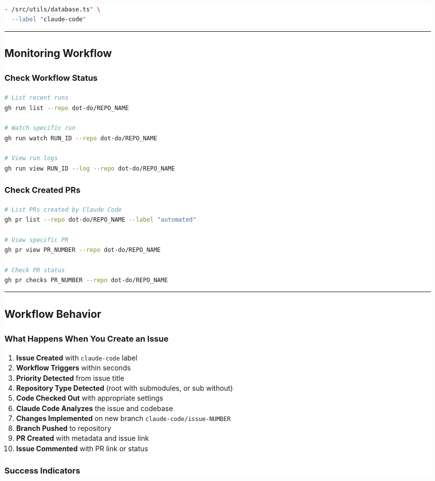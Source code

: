 ```bash
- /src/utils/database.ts" \
  --label "claude-code"
```

---

## Monitoring Workflow

### Check Workflow Status
```bash
# List recent runs
gh run list --repo dot-do/REPO_NAME

# Watch specific run
gh run watch RUN_ID --repo dot-do/REPO_NAME

# View run logs
gh run view RUN_ID --log --repo dot-do/REPO_NAME
```

### Check Created PRs
```bash
# List PRs created by Claude Code
gh pr list --repo dot-do/REPO_NAME --label "automated"

# View specific PR
gh pr view PR_NUMBER --repo dot-do/REPO_NAME

# Check PR status
gh pr checks PR_NUMBER --repo dot-do/REPO_NAME
```

---

## Workflow Behavior

### What Happens When You Create an Issue

1. **Issue Created** with `claude-code` label
2. **Workflow Triggers** within seconds
3. **Priority Detected** from issue title
4. **Repository Type Detected** (root with submodules, or sub without)
5. **Code Checked Out** with appropriate settings
6. **Claude Code Analyzes** the issue and codebase
7. **Changes Implemented** on new branch `claude-code/issue-NUMBER`
8. **Branch Pushed** to repository
9. **PR Created** with metadata and issue link
10. **Issue Commented** with PR link or status

### Success Indicators
